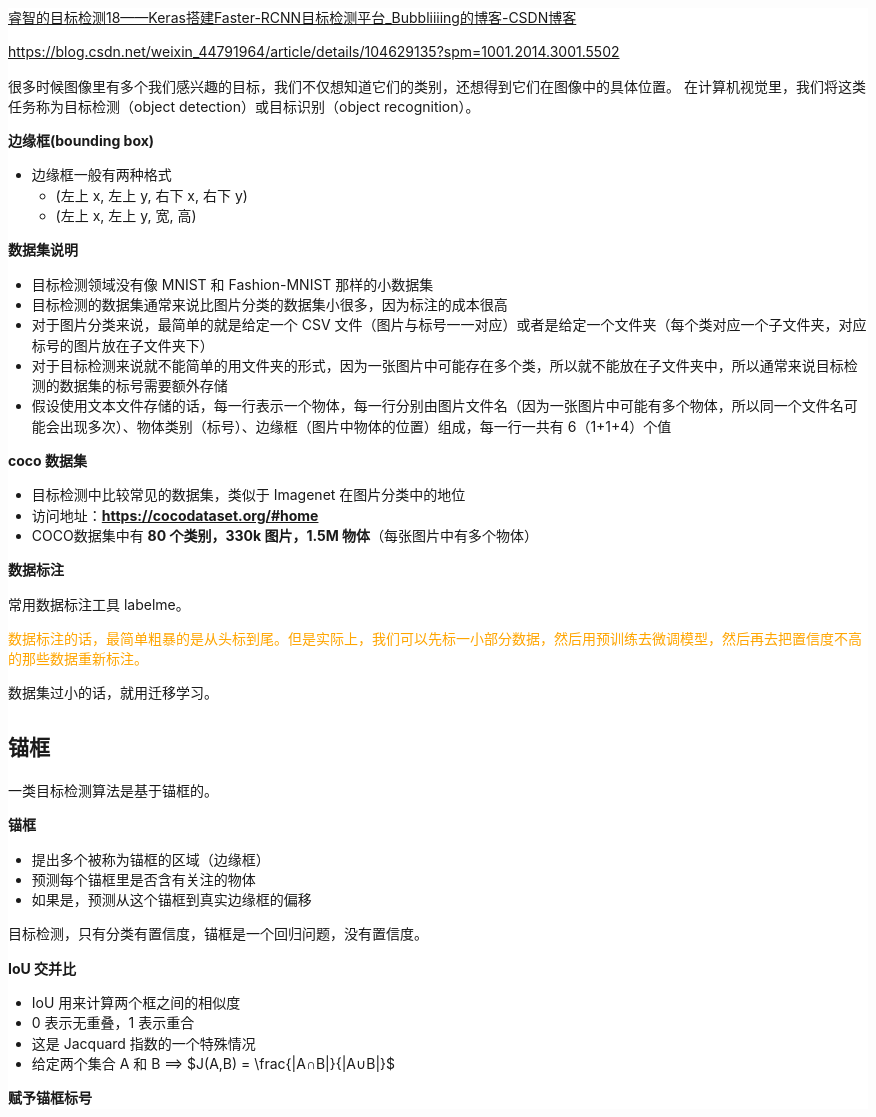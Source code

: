 [睿智的目标检测18——Keras搭建Faster-RCNN目标检测平台_Bubbliiiing的博客-CSDN博客](https://blog.csdn.net/weixin_44791964/article/details/104451667?spm=1001.2014.3001.5502)

https://blog.csdn.net/weixin_44791964/article/details/104629135?spm=1001.2014.3001.5502

很多时候图像里有多个我们感兴趣的目标，我们不仅想知道它们的类别，还想得到它们在图像中的具体位置。 在计算机视觉里，我们将这类任务称为目标检测（object detection）或目标识别（object recognition）。

<b>边缘框(bounding box)</b>

- 边缘框一般有两种格式
    - (左上 x, 左上 y, 右下 x, 右下 y)
    - (左上 x, 左上 y, 宽, 高)

<b>数据集说明</b>

- 目标检测领域没有像 MNIST 和 Fashion-MNIST 那样的小数据集
- 目标检测的数据集通常来说比图片分类的数据集小很多，因为标注的成本很高
- 对于图片分类来说，最简单的就是给定一个 CSV 文件（图片与标号一一对应）或者是给定一个文件夹（每个类对应一个子文件夹，对应标号的图片放在子文件夹下）
- 对于目标检测来说就不能简单的用文件夹的形式，因为一张图片中可能存在多个类，所以就不能放在子文件夹中，所以通常来说目标检测的数据集的标号需要额外存储
- 假设使用文本文件存储的话，每一行表示一个物体，每一行分别由图片文件名（因为一张图片中可能有多个物体，所以同一个文件名可能会出现多次）、物体类别（标号）、边缘框（图片中物体的位置）组成，每一行一共有 6（1+1+4）个值

<b>coco 数据集</b>

- 目标检测中比较常见的数据集，类似于 Imagenet 在图片分类中的地位
- 访问地址：**https://cocodataset.org/#home**
- COCO数据集中有 <b>80 个类别，330k 图片，1.5M 物体</b>（每张图片中有多个物体）

<b>数据标注</b>

常用数据标注工具 labelme。

<span style="color:orange">数据标注的话，最简单粗暴的是从头标到尾。但是实际上，我们可以先标一小部分数据，然后用预训练去微调模型，然后再去把置信度不高的那些数据重新标注。</span>

数据集过小的话，就用迁移学习。

## 锚框

一类目标检测算法是基于锚框的。

<b>锚框</b>

- 提出多个被称为锚框的区域（边缘框）
- 预测每个锚框里是否含有关注的物体
- 如果是，预测从这个锚框到真实边缘框的偏移

目标检测，只有分类有置信度，锚框是一个回归问题，没有置信度。

<b>IoU 交并比</b>

- IoU 用来计算两个框之间的相似度
- 0 表示无重叠，1 表示重合
- 这是 Jacquard 指数的一个特殊情况
- 给定两个集合 A 和 B ==> $J(A,B) = \frac{|A∩B|}{|A∪B|}$

<b>赋予锚框标号</b>
